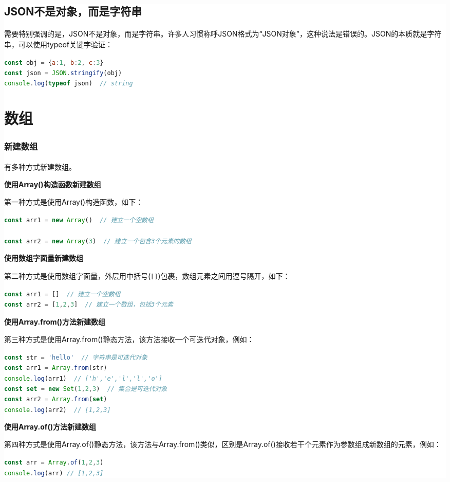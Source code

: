 ## JSON不是对象，而是字符串

需要特别强调的是，JSON不是对象，而是字符串。许多人习惯称呼JSON格式为“JSON对象”，这种说法是错误的。JSON的本质就是字符串，可以使用typeof关键字验证：

```js
const obj = {a:1, b:2, c:3}
const json = JSON.stringify(obj)  
console.log(typeof json)  // string
```





# 数组


### 新建数组

有多种方式新建数组。

**使用Array()构造函数新建数组**

第一种方式是使用Array()构造函数，如下：

```js
const arr1 = new Array()  // 建立一个空数组

const arr2 = new Array(3)  // 建立一个包含3个元素的数组
```

**使用数组字面量新建数组**

第二种方式是使用数组字面量，外层用中括号(`[]`)包裹，数组元素之间用逗号隔开，如下：

```js
const arr1 = []  // 建立一个空数组
const arr2 = [1,2,3]  // 建立一个数组，包括3个元素
```

**使用Array.from()方法新建数组**

第三种方式是使用Array.from()静态方法，该方法接收一个可迭代对象，例如：

```js
const str = 'hello'  // 字符串是可迭代对象
const arr1 = Array.from(str) 
console.log(arr1)  // ['h','e','l','l','o']
const set = new Set(1,2,3)  // 集合是可迭代对象
const arr2 = Array.from(set)
console.log(arr2)  // [1,2,3]
```

**使用Array.of()方法新建数组**

第四种方式是使用Array.of()静态方法，该方法与Array.from()类似，区别是Array.of()接收若干个元素作为参数组成新数组的元素，例如：

```js
const arr = Array.of(1,2,3)
console.log(arr) // [1,2,3]
```
